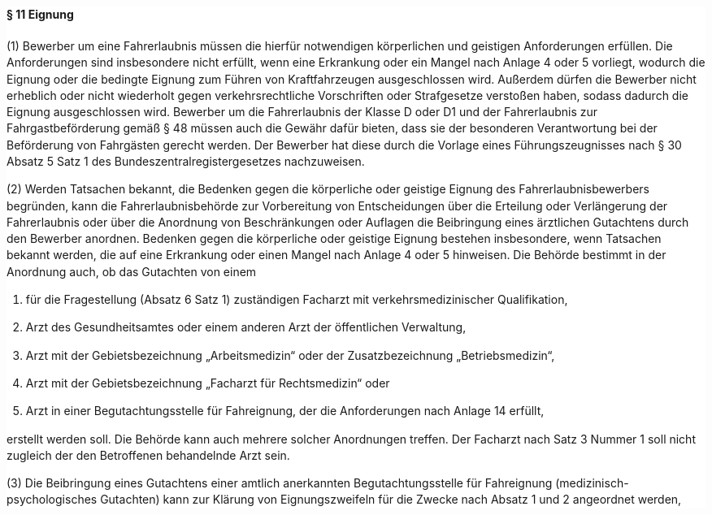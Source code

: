 
#### § 11 Eignung

(1) Bewerber um eine Fahrerlaubnis müssen die hierfür notwendigen
körperlichen und geistigen Anforderungen erfüllen. Die Anforderungen
sind insbesondere nicht erfüllt, wenn eine Erkrankung oder ein Mangel
nach Anlage 4 oder 5 vorliegt, wodurch die Eignung oder die bedingte
Eignung zum Führen von Kraftfahrzeugen ausgeschlossen wird. Außerdem
dürfen die Bewerber nicht erheblich oder nicht wiederholt gegen
verkehrsrechtliche Vorschriften oder Strafgesetze verstoßen haben,
sodass dadurch die Eignung ausgeschlossen wird. Bewerber um die
Fahrerlaubnis der Klasse D oder D1 und der Fahrerlaubnis zur
Fahrgastbeförderung gemäß § 48 müssen auch die Gewähr dafür bieten,
dass sie der besonderen Verantwortung bei der Beförderung von
Fahrgästen gerecht werden. Der Bewerber hat diese durch die Vorlage
eines Führungszeugnisses nach § 30 Absatz 5 Satz 1 des
Bundeszentralregistergesetzes nachzuweisen.

(2) Werden Tatsachen bekannt, die Bedenken gegen die körperliche oder
geistige Eignung des Fahrerlaubnisbewerbers begründen, kann die
Fahrerlaubnisbehörde zur Vorbereitung von Entscheidungen über die
Erteilung oder Verlängerung der Fahrerlaubnis oder über die Anordnung
von Beschränkungen oder Auflagen die Beibringung eines ärztlichen
Gutachtens durch den Bewerber anordnen. Bedenken gegen die körperliche
oder geistige Eignung bestehen insbesondere, wenn Tatsachen bekannt
werden, die auf eine Erkrankung oder einen Mangel nach Anlage 4 oder 5
hinweisen. Die Behörde bestimmt in der Anordnung auch, ob das
Gutachten von einem

1.  für die Fragestellung (Absatz 6 Satz 1) zuständigen Facharzt mit
    verkehrsmedizinischer Qualifikation,


2.  Arzt des Gesundheitsamtes oder einem anderen Arzt der öffentlichen
    Verwaltung,


3.  Arzt mit der Gebietsbezeichnung „Arbeitsmedizin“ oder der
    Zusatzbezeichnung „Betriebsmedizin“,


4.  Arzt mit der Gebietsbezeichnung „Facharzt für Rechtsmedizin“ oder


5.  Arzt in einer Begutachtungsstelle für Fahreignung, der die
    Anforderungen nach Anlage 14 erfüllt,



erstellt werden soll. Die Behörde kann auch mehrere solcher
Anordnungen treffen. Der Facharzt nach Satz 3 Nummer 1 soll nicht
zugleich der den Betroffenen behandelnde Arzt sein.

(3) Die Beibringung eines Gutachtens einer amtlich anerkannten
Begutachtungsstelle für Fahreignung (medizinisch-psychologisches
Gutachten) kann zur Klärung von Eignungszweifeln für die Zwecke nach
Absatz 1 und 2 angeordnet werden,
